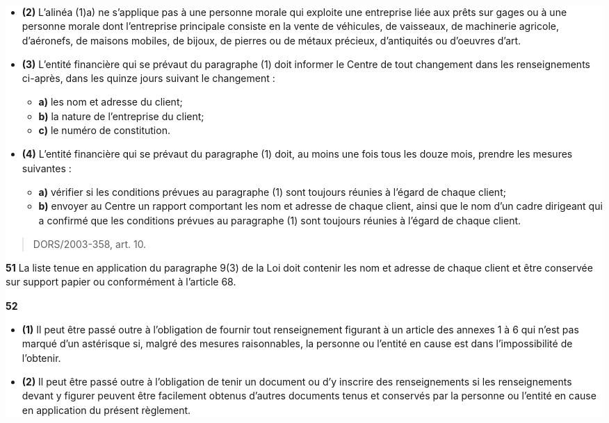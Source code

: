- **(2)** L’alinéa (1)a) ne s’applique pas à une personne morale qui exploite une entreprise liée aux prêts sur gages ou à une personne morale dont l’entreprise principale consiste en la vente de véhicules, de vaisseaux, de machinerie agricole, d’aéronefs, de maisons mobiles, de bijoux, de pierres ou de métaux précieux, d’antiquités ou d’oeuvres d’art.

- **(3)** L’entité financière qui se prévaut du paragraphe (1) doit informer le Centre de tout changement dans les renseignements ci-après, dans les quinze jours suivant le changement :
	- **a)** les nom et adresse du client;
	- **b)** la nature de l’entreprise du client;
	- **c)** le numéro de constitution.

- **(4)** L’entité financière qui se prévaut du paragraphe (1) doit, au moins une fois tous les douze mois, prendre les mesures suivantes :
	- **a)** vérifier si les conditions prévues au paragraphe (1) sont toujours réunies à l’égard de chaque client;
	- **b)** envoyer au Centre un rapport comportant les nom et adresse de chaque client, ainsi que le nom d’un cadre dirigeant qui a confirmé que les conditions prévues au paragraphe (1) sont toujours réunies à l’égard de chaque client.
> DORS/2003-358, art. 10.




**51** La liste tenue en application du paragraphe 9(3) de la Loi doit contenir les nom et adresse de chaque client et être conservée sur support papier ou conformément à l’article 68.



**52** 

- **(1)** Il peut être passé outre à l’obligation de fournir tout renseignement figurant à un article des annexes 1 à 6 qui n’est pas marqué d’un astérisque si, malgré des mesures raisonnables, la personne ou l’entité en cause est dans l’impossibilité de l’obtenir.

- **(2)** Il peut être passé outre à l’obligation de tenir un document ou d’y inscrire des renseignements si les renseignements devant y figurer peuvent être facilement obtenus d’autres documents tenus et conservés par la personne ou l’entité en cause en application du présent règlement.

